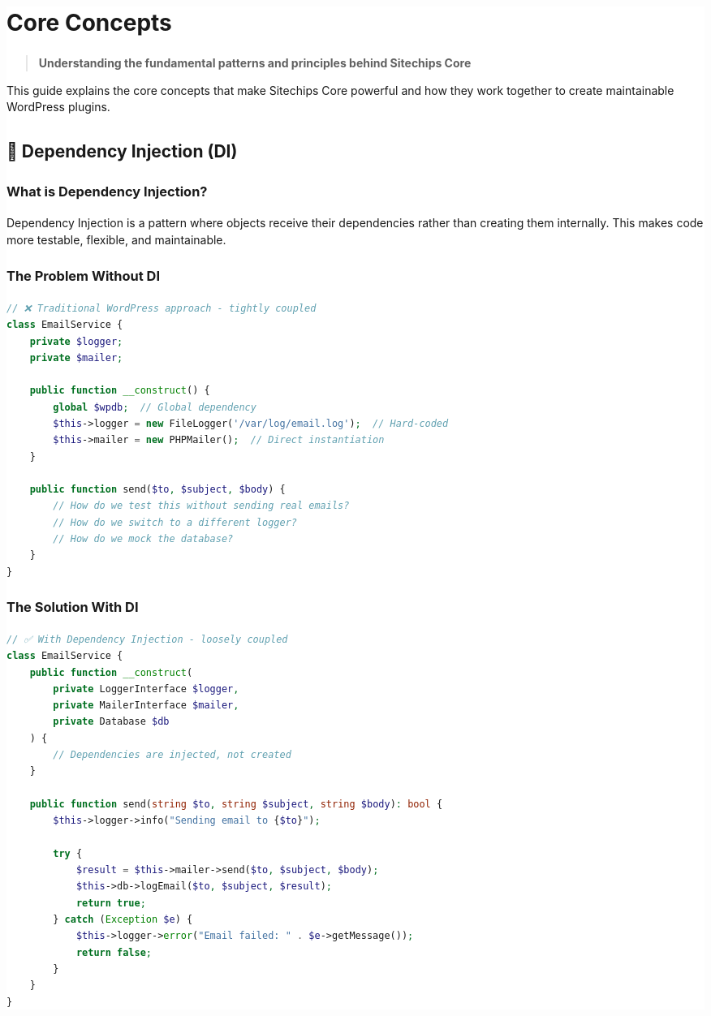 # Core Concepts

> **Understanding the fundamental patterns and principles behind Sitechips Core**

This guide explains the core concepts that make Sitechips Core powerful and how they work together to create maintainable WordPress plugins.

## 🎯 Dependency Injection (DI)

### What is Dependency Injection?

Dependency Injection is a pattern where objects receive their dependencies rather than creating them internally. This makes code more testable, flexible, and maintainable.

### The Problem Without DI

```php
// ❌ Traditional WordPress approach - tightly coupled
class EmailService {
    private $logger;
    private $mailer;
    
    public function __construct() {
        global $wpdb;  // Global dependency
        $this->logger = new FileLogger('/var/log/email.log');  // Hard-coded
        $this->mailer = new PHPMailer();  // Direct instantiation
    }
    
    public function send($to, $subject, $body) {
        // How do we test this without sending real emails?
        // How do we switch to a different logger?
        // How do we mock the database?
    }
}
```

### The Solution With DI

```php
// ✅ With Dependency Injection - loosely coupled
class EmailService {
    public function __construct(
        private LoggerInterface $logger,
        private MailerInterface $mailer,
        private Database $db
    ) {
        // Dependencies are injected, not created
    }
    
    public function send(string $to, string $subject, string $body): bool {
        $this->logger->info("Sending email to {$to}");
        
        try {
            $result = $this->mailer->send($to, $subject, $body);
            $this->db->logEmail($to, $subject, $result);
            return true;
        } catch (Exception $e) {
            $this->logger->error("Email failed: " . $e->getMessage());
            return false;
        }
    }
}
```

